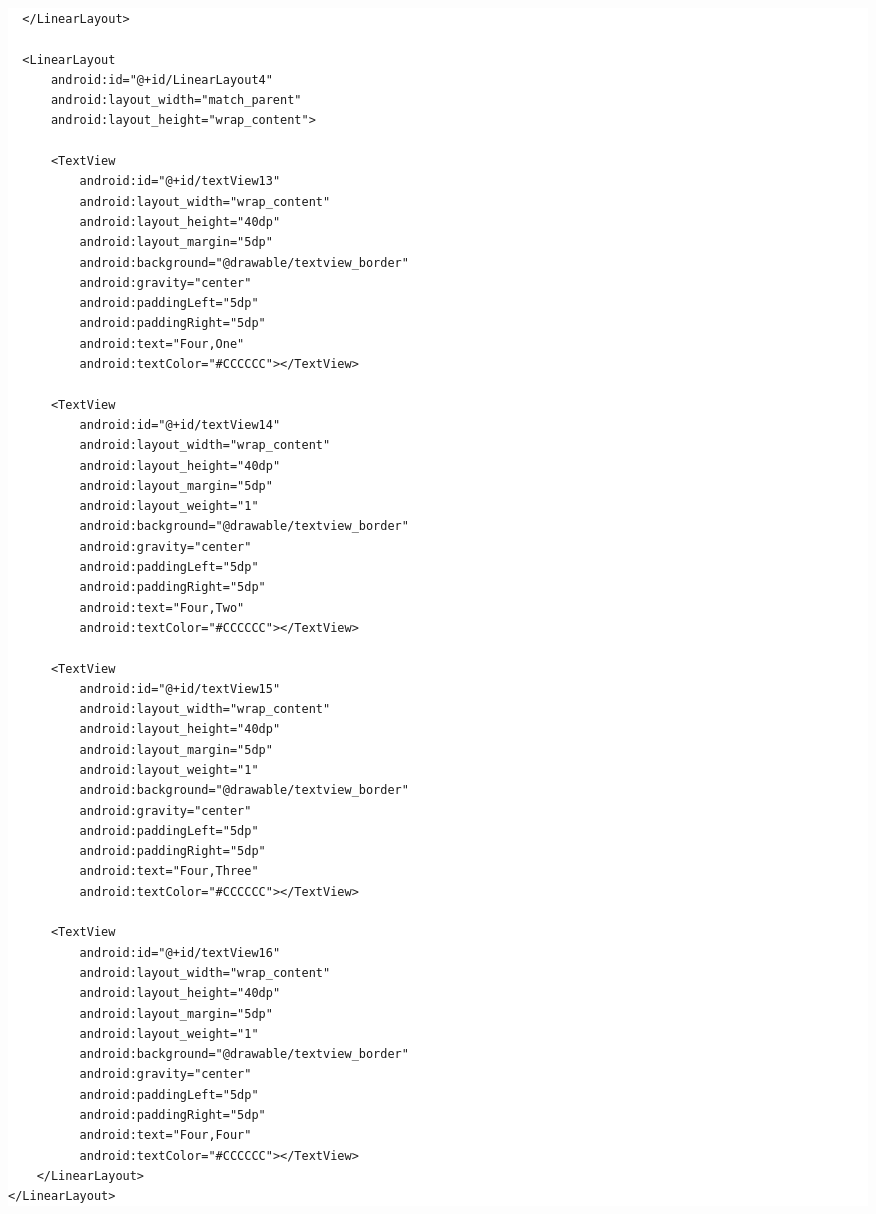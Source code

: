 
      </LinearLayout>

      <LinearLayout
          android:id="@+id/LinearLayout4"
          android:layout_width="match_parent"
          android:layout_height="wrap_content">

          <TextView
              android:id="@+id/textView13"
              android:layout_width="wrap_content"
              android:layout_height="40dp"
              android:layout_margin="5dp"
              android:background="@drawable/textview_border"
              android:gravity="center"
              android:paddingLeft="5dp"
              android:paddingRight="5dp"
              android:text="Four,One"
              android:textColor="#CCCCCC"></TextView>

          <TextView
              android:id="@+id/textView14"
              android:layout_width="wrap_content"
              android:layout_height="40dp"
              android:layout_margin="5dp"
              android:layout_weight="1"
              android:background="@drawable/textview_border"
              android:gravity="center"
              android:paddingLeft="5dp"
              android:paddingRight="5dp"
              android:text="Four,Two"
              android:textColor="#CCCCCC"></TextView>

          <TextView
              android:id="@+id/textView15"
              android:layout_width="wrap_content"
              android:layout_height="40dp"
              android:layout_margin="5dp"
              android:layout_weight="1"
              android:background="@drawable/textview_border"
              android:gravity="center"
              android:paddingLeft="5dp"
              android:paddingRight="5dp"
              android:text="Four,Three"
              android:textColor="#CCCCCC"></TextView>

          <TextView
              android:id="@+id/textView16"
              android:layout_width="wrap_content"
              android:layout_height="40dp"
              android:layout_margin="5dp"
              android:layout_weight="1"
              android:background="@drawable/textview_border"
              android:gravity="center"
              android:paddingLeft="5dp"
              android:paddingRight="5dp"
              android:text="Four,Four"
              android:textColor="#CCCCCC"></TextView>
        </LinearLayout>
    </LinearLayout>
    